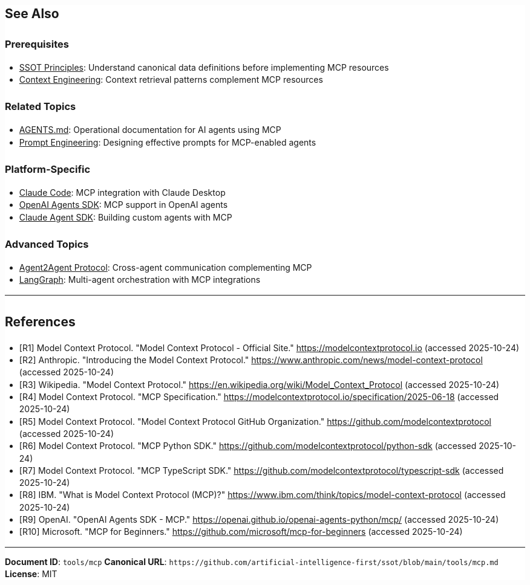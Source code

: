 
## See Also

### Prerequisites
- [SSOT Principles](../topics/SSOT.md): Understand canonical data definitions before implementing MCP resources
- [Context Engineering](../engineering/context.md): Context retrieval patterns complement MCP resources

### Related Topics
- [AGENTS.md](../topics/AGENTS.md): Operational documentation for AI agents using MCP
- [Prompt Engineering](../engineering/prompt.md): Designing effective prompts for MCP-enabled agents

### Platform-Specific
- [Claude Code](../platforms/anthropic/claude-code.md): MCP integration with Claude Desktop
- [OpenAI Agents SDK](../platforms/openai/agents-sdk.md): MCP support in OpenAI agents
- [Claude Agent SDK](../platforms/anthropic/claude-agent-sdk.md): Building custom agents with MCP

### Advanced Topics
- [Agent2Agent Protocol](../platforms/google/a2a.md): Cross-agent communication complementing MCP
- [LangGraph](../platforms/langchain/langgraph.md): Multi-agent orchestration with MCP integrations

---

## References

- [R1] Model Context Protocol. "Model Context Protocol - Official Site." https://modelcontextprotocol.io (accessed 2025-10-24)
- [R2] Anthropic. "Introducing the Model Context Protocol." https://www.anthropic.com/news/model-context-protocol (accessed 2025-10-24)
- [R3] Wikipedia. "Model Context Protocol." https://en.wikipedia.org/wiki/Model_Context_Protocol (accessed 2025-10-24)
- [R4] Model Context Protocol. "MCP Specification." https://modelcontextprotocol.io/specification/2025-06-18 (accessed 2025-10-24)
- [R5] Model Context Protocol. "Model Context Protocol GitHub Organization." https://github.com/modelcontextprotocol (accessed 2025-10-24)
- [R6] Model Context Protocol. "MCP Python SDK." https://github.com/modelcontextprotocol/python-sdk (accessed 2025-10-24)
- [R7] Model Context Protocol. "MCP TypeScript SDK." https://github.com/modelcontextprotocol/typescript-sdk (accessed 2025-10-24)
- [R8] IBM. "What is Model Context Protocol (MCP)?" https://www.ibm.com/think/topics/model-context-protocol (accessed 2025-10-24)
- [R9] OpenAI. "OpenAI Agents SDK - MCP." https://openai.github.io/openai-agents-python/mcp/ (accessed 2025-10-24)
- [R10] Microsoft. "MCP for Beginners." https://github.com/microsoft/mcp-for-beginners (accessed 2025-10-24)

---

**Document ID**: `tools/mcp`
**Canonical URL**: `https://github.com/artificial-intelligence-first/ssot/blob/main/tools/mcp.md`
**License**: MIT

